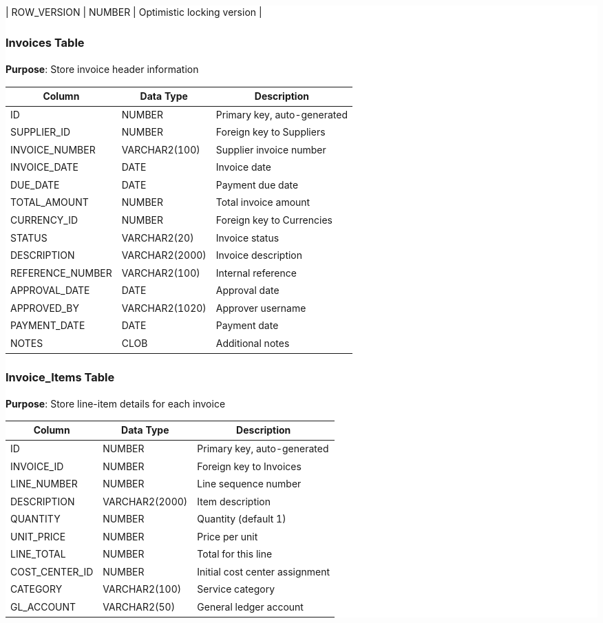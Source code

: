 | ROW_VERSION | NUMBER | Optimistic locking version |

### Invoices Table
**Purpose**: Store invoice header information

| Column | Data Type | Description |
|--------|-----------|-------------|
| ID | NUMBER | Primary key, auto-generated |
| SUPPLIER_ID | NUMBER | Foreign key to Suppliers |
| INVOICE_NUMBER | VARCHAR2(100) | Supplier invoice number |
| INVOICE_DATE | DATE | Invoice date |
| DUE_DATE | DATE | Payment due date |
| TOTAL_AMOUNT | NUMBER | Total invoice amount |
| CURRENCY_ID | NUMBER | Foreign key to Currencies |
| STATUS | VARCHAR2(20) | Invoice status |
| DESCRIPTION | VARCHAR2(2000) | Invoice description |
| REFERENCE_NUMBER | VARCHAR2(100) | Internal reference |
| APPROVAL_DATE | DATE | Approval date |
| APPROVED_BY | VARCHAR2(1020) | Approver username |
| PAYMENT_DATE | DATE | Payment date |
| NOTES | CLOB | Additional notes |

### Invoice_Items Table
**Purpose**: Store line-item details for each invoice

| Column | Data Type | Description |
|--------|-----------|-------------|
| ID | NUMBER | Primary key, auto-generated |
| INVOICE_ID | NUMBER | Foreign key to Invoices |
| LINE_NUMBER | NUMBER | Line sequence number |
| DESCRIPTION | VARCHAR2(2000) | Item description |
| QUANTITY | NUMBER | Quantity (default 1) |
| UNIT_PRICE | NUMBER | Price per unit |
| LINE_TOTAL | NUMBER | Total for this line |
| COST_CENTER_ID | NUMBER | Initial cost center assignment |
| CATEGORY | VARCHAR2(100) | Service category |
| GL_ACCOUNT | VARCHAR2(50) | General ledger account |
